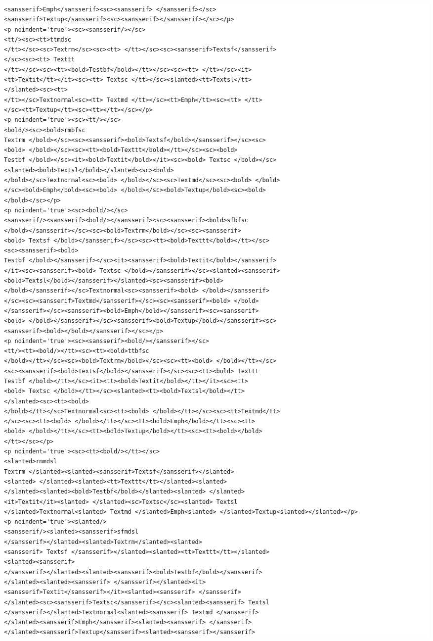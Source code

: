     <sansserif>Emph</sansserif><sc><sansserif> </sansserif></sc>
    <sansserif>Textup</sansserif><sc><sansserif></sansserif></sc></p>
    <p noindent='true'><sc><sansserif/></sc>
    <tt/><sc><tt>ttmdsc 
    </tt></sc><sc>Textrm</sc><sc><tt> </tt></sc><sc><sansserif>Textsf</sansserif>
    </sc><sc><tt> Texttt
    </tt></sc><sc><tt><bold>Testbf</bold></tt></sc><sc><tt> </tt></sc><it>
    <tt>Textit</tt></it><sc><tt> Textsc </tt></sc><slanted><tt>Textsl</tt>
    </slanted><sc><tt>
    </tt></sc>Textnormal<sc><tt> Textmd </tt></sc><tt>Emph</tt><sc><tt> </tt>
    </sc><tt>Textup</tt><sc><tt></tt></sc></p>
    <p noindent='true'><sc><tt/></sc>
    <bold/><sc><bold>rmbfsc 
    Textrm </bold></sc><sc><sansserif><bold>Textsf</bold></sansserif></sc><sc>
    <bold> </bold></sc><sc><tt><bold>Texttt</bold></tt></sc><sc><bold>
    Testbf </bold></sc><it><bold>Textit</bold></it><sc><bold> Textsc </bold></sc>
    <slanted><bold>Textsl</bold></slanted><sc><bold>
    </bold></sc>Textnormal<sc><bold> </bold></sc><sc>Textmd</sc><sc><bold> </bold>
    </sc><bold>Emph</bold><sc><bold> </bold></sc><bold>Textup</bold><sc><bold>
    </bold></sc></p>
    <p noindent='true'><sc><bold/></sc>
    <sansserif/><sansserif><bold/></sansserif><sc><sansserif><bold>sfbfsc 
    </bold></sansserif></sc><sc><bold>Textrm</bold></sc><sc><sansserif>
    <bold> Textsf </bold></sansserif></sc><sc><tt><bold>Texttt</bold></tt></sc>
    <sc><sansserif><bold>
    Testbf </bold></sansserif></sc><it><sansserif><bold>Textit</bold></sansserif>
    </it><sc><sansserif><bold> Textsc </bold></sansserif></sc><slanted><sansserif>
    <bold>Textsl</bold></sansserif></slanted><sc><sansserif><bold>
    </bold></sansserif></sc>Textnormal<sc><sansserif><bold> </bold></sansserif>
    </sc><sc><sansserif>Textmd</sansserif></sc><sc><sansserif><bold> </bold>
    </sansserif></sc><sansserif><bold>Emph</bold></sansserif><sc><sansserif>
    <bold> </bold></sansserif></sc><sansserif><bold>Textup</bold></sansserif><sc>
    <sansserif><bold></bold></sansserif></sc></p>
    <p noindent='true'><sc><sansserif><bold/></sansserif></sc>
    <tt/><tt><bold/></tt><sc><tt><bold>ttbfsc 
    </bold></tt></sc><sc><bold>Textrm</bold></sc><sc><tt><bold> </bold></tt></sc>
    <sc><sansserif><bold>Textsf</bold></sansserif></sc><sc><tt><bold> Texttt
    Testbf </bold></tt></sc><it><tt><bold>Textit</bold></tt></it><sc><tt>
    <bold> Textsc </bold></tt></sc><slanted><tt><bold>Textsl</bold></tt>
    </slanted><sc><tt><bold>
    </bold></tt></sc>Textnormal<sc><tt><bold> </bold></tt></sc><sc><tt>Textmd</tt>
    </sc><sc><tt><bold> </bold></tt></sc><tt><bold>Emph</bold></tt><sc><tt>
    <bold> </bold></tt></sc><tt><bold>Textup</bold></tt><sc><tt><bold></bold>
    </tt></sc></p>
    <p noindent='true'><sc><tt><bold/></tt></sc>
    <slanted>rmmdsl 
    Textrm </slanted><slanted><sansserif>Textsf</sansserif></slanted>
    <slanted> </slanted><slanted><tt>Texttt</tt></slanted><slanted>
    </slanted><slanted><bold>Testbf</bold></slanted><slanted> </slanted>
    <it>Textit</it><slanted> </slanted><sc>Textsc</sc><slanted> Textsl
    </slanted>Textnormal<slanted> Textmd </slanted>Emph<slanted> </slanted>Textup<slanted></slanted></p>
    <p noindent='true'><slanted/>
    <sansserif/><slanted><sansserif>sfmdsl 
    </sansserif></slanted><slanted>Textrm</slanted><slanted>
    <sansserif> Textsf </sansserif></slanted><slanted><tt>Texttt</tt></slanted>
    <slanted><sansserif>
    </sansserif></slanted><slanted><sansserif><bold>Testbf</bold></sansserif>
    </slanted><slanted><sansserif> </sansserif></slanted><it>
    <sansserif>Textit</sansserif></it><slanted><sansserif> </sansserif>
    </slanted><sc><sansserif>Textsc</sansserif></sc><slanted><sansserif> Textsl
    </sansserif></slanted>Textnormal<slanted><sansserif> Textmd </sansserif>
    </slanted><sansserif>Emph</sansserif><slanted><sansserif> </sansserif>
    </slanted><sansserif>Textup</sansserif><slanted><sansserif></sansserif>